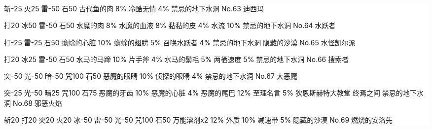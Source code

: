 斩-25
火25
雷-50
石50	古代鱼的肉 8%	冷酷无情 4%	禁忌的地下水洞
No.63	迪西玛	

打20
冰50
雷-50
石50	水魔的肉 8%
水魔的血液 8%
黏黏的皮 4%	水流 10%	禁忌的地下水洞
No.64	水跃者	

打-25
雷-25
石50	蟾蜍的心脏 10%
蟾蜍的翅膀 5%	召唤水跃者 4%	禁忌的地下水洞
隐藏的沙漠
No.65	水怪凯尔派	

打20
冰25
雷-50
石50	水马的马蹄 10%
片手斧 4%
水马的鬃毛 5%	两栖速度 5%	禁忌的地下水洞
No.66	搜索者	

突-50
光-50
暗-50
咒100
石50	恶魔的眼睛 10%	侦探的眼睛 4%	禁忌的地下水洞
No.67	大恶魔	

突-25
光-50
暗25
咒100
石75	恶魔的牙齿 10%
恶魔的心脏 4%
恶魔的尾巴 12%	至理名言 5%	狄恩斯赫特大教堂
终焉之间
禁忌的地下水洞
No.68	邪恶火焰	

斩20
打20
突20
火20
冰-50
雷-50
光-50
咒100
石50	万能溶剂x2 12%
外质 10%	减速带 5%	隐藏的沙漠
No.69	燃烧的安洛先	
